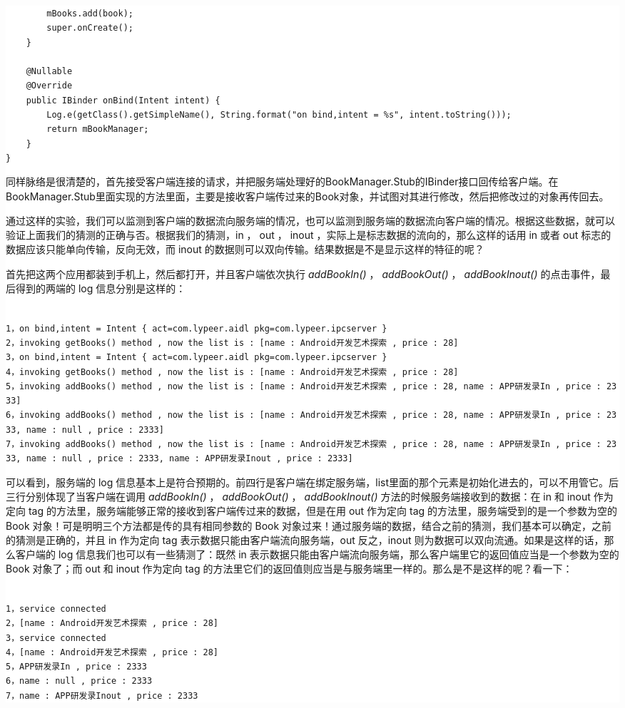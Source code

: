 ```
        mBooks.add(book);
        super.onCreate();
    }

    @Nullable
    @Override
    public IBinder onBind(Intent intent) {
        Log.e(getClass().getSimpleName(), String.format("on bind,intent = %s", intent.toString()));
        return mBookManager;
    }
}
```

同样脉络是很清楚的，首先接受客户端连接的请求，并把服务端处理好的BookManager.Stub的IBinder接口回传给客户端。在BookManager.Stub里面实现的方法里面，主要是接收客户端传过来的Book对象，并试图对其进行修改，然后把修改过的对象再传回去。

通过这样的实验，我们可以监测到客户端的数据流向服务端的情况，也可以监测到服务端的数据流向客户端的情况。根据这些数据，就可以验证上面我们的猜测的正确与否。根据我们的猜测，in ， out ， inout ，实际上是标志数据的流向的，那么这样的话用 in 或者 out 标志的数据应该只能单向传输，反向无效，而 inout 的数据则可以双向传输。结果数据是不是显示这样的特征的呢？

首先把这两个应用都装到手机上，然后都打开，并且客户端依次执行 *addBookIn()* ， *addBookOut()* ， *addBookInout()* 的点击事件，最后得到的两端的 log 信息分别是这样的：

```

1，on bind,intent = Intent { act=com.lypeer.aidl pkg=com.lypeer.ipcserver }
2，invoking getBooks() method , now the list is : [name : Android开发艺术探索 , price : 28]
3，on bind,intent = Intent { act=com.lypeer.aidl pkg=com.lypeer.ipcserver }
4，invoking getBooks() method , now the list is : [name : Android开发艺术探索 , price : 28]
5，invoking addBooks() method , now the list is : [name : Android开发艺术探索 , price : 28, name : APP研发录In , price : 2333]
6，invoking addBooks() method , now the list is : [name : Android开发艺术探索 , price : 28, name : APP研发录In , price : 2333, name : null , price : 2333]
7，invoking addBooks() method , now the list is : [name : Android开发艺术探索 , price : 28, name : APP研发录In , price : 2333, name : null , price : 2333, name : APP研发录Inout , price : 2333]
```

可以看到，服务端的 log 信息基本上是符合预期的。前四行是客户端在绑定服务端，list里面的那个元素是初始化进去的，可以不用管它。后三行分别体现了当客户端在调用 *addBookIn()* ， *addBookOut()* ， *addBookInout()* 方法的时候服务端接收到的数据：在 in 和 inout 作为定向 tag 的方法里，服务端能够正常的接收到客户端传过来的数据，但是在用 out 作为定向 tag 的方法里，服务端受到的是一个参数为空的 Book 对象！可是明明三个方法都是传的具有相同参数的 Book 对象过来！通过服务端的数据，结合之前的猜测，我们基本可以确定，之前的猜测是正确的，并且 in 作为定向 tag 表示数据只能由客户端流向服务端，out 反之，inout 则为数据可以双向流通。如果是这样的话，那么客户端的 log 信息我们也可以有一些猜测了：既然 in 表示数据只能由客户端流向服务端，那么客户端里它的返回值应当是一个参数为空的 Book 对象了；而 out 和 inout 作为定向 tag 的方法里它们的返回值则应当是与服务端里一样的。那么是不是这样的呢？看一下：

```

1，service connected
2，[name : Android开发艺术探索 , price : 28]
3，service connected
4，[name : Android开发艺术探索 , price : 28]
5，APP研发录In , price : 2333
6，name : null , price : 2333
7，name : APP研发录Inout , price : 2333
```
